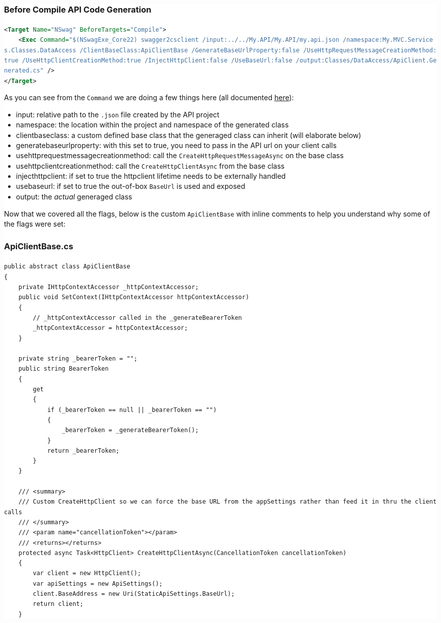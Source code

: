 ### Before Compile API Code Generation
```xml
<Target Name="NSwag" BeforeTargets="Compile">
	<Exec Command="$(NSwagExe_Core22) swagger2csclient /input:../../My.API/My.API/my.api.json /namespace:My.MVC.Services.Classes.DataAccess /ClientBaseClass:ApiClientBase /GenerateBaseUrlProperty:false /UseHttpRequestMessageCreationMethod:true /UseHttpClientCreationMethod:true /InjectHttpClient:false /UseBaseUrl:false /output:Classes/DataAccess/ApiClient.Generated.cs" />
</Target>
```

As you can see from the `Command` we are doing a few things here (all documented [here](https://github.com/RicoSuter/NSwag/wiki/CommandLine)):
- input: relative path to the `.json` file created by the API project
- namespace: the location within the project and namespace of the generated class
- clientbaseclass: a custom defined base class that the generaged class can inherit (will elaborate below)
- generatebaseurlproperty: with this set to true, you need to pass in the API url on your client calls
- usehttprequestmessagecreationmethod: call the `CreateHttpRequestMessageAsync` on the base class
- usehttpclientcreationmethod: call the `CreateHttpClientAsync` from the base class
- injecthttpclient: if set to true the httpclient lifetime needs to be externally handled
- usebaseurl: if set to true the out-of-box `BaseUrl` is used and exposed
- output: the _actual_ generaged class

Now that we covered all the flags, below is the custom `ApiClientBase` with inline comments to help you understand why some of the flags were set:

### ApiClientBase.cs
```c-sharp
public abstract class ApiClientBase
{
    private IHttpContextAccessor _httpContextAccessor;
    public void SetContext(IHttpContextAccessor httpContextAccessor)
    {
        // _httpContextAccessor called in the _generateBearerToken
        _httpContextAccessor = httpContextAccessor;
    }

    private string _bearerToken = "";
    public string BearerToken
    {
        get
        {
            if (_bearerToken == null || _bearerToken == "")
            {
                _bearerToken = _generateBearerToken();
            }
            return _bearerToken;
        }
    }

    /// <summary>
    /// Custom CreateHttpClient so we can force the base URL from the appSettings rather than feed it in thru the client calls
    /// </summary>
    /// <param name="cancellationToken"></param>
    /// <returns></returns>
    protected async Task<HttpClient> CreateHttpClientAsync(CancellationToken cancellationToken)
    {
        var client = new HttpClient();
        var apiSettings = new ApiSettings();
        client.BaseAddress = new Uri(StaticApiSettings.BaseUrl);
        return client;
    }
```